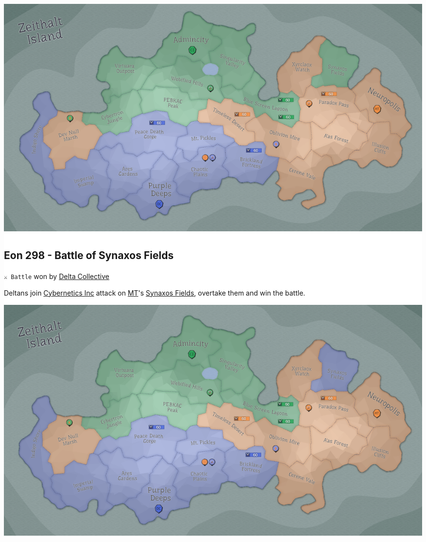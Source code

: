 ![Battle Map](../timeline/map/eon0301.png)
## <a id="eon0298"></a>Eon 298 - Battle of Synaxos Fields

`⚔️ Battle` won by [Delta Collective](../refs/#8bc0)

Deltans join [Cybernetics Inc](../refs/#80b0) attack on [MT](../refs/#6550)'s [Synaxos Fields](../refs/#7cc0), overtake them and win the battle.

![Battle Map](../timeline/map/eon0298.png)
